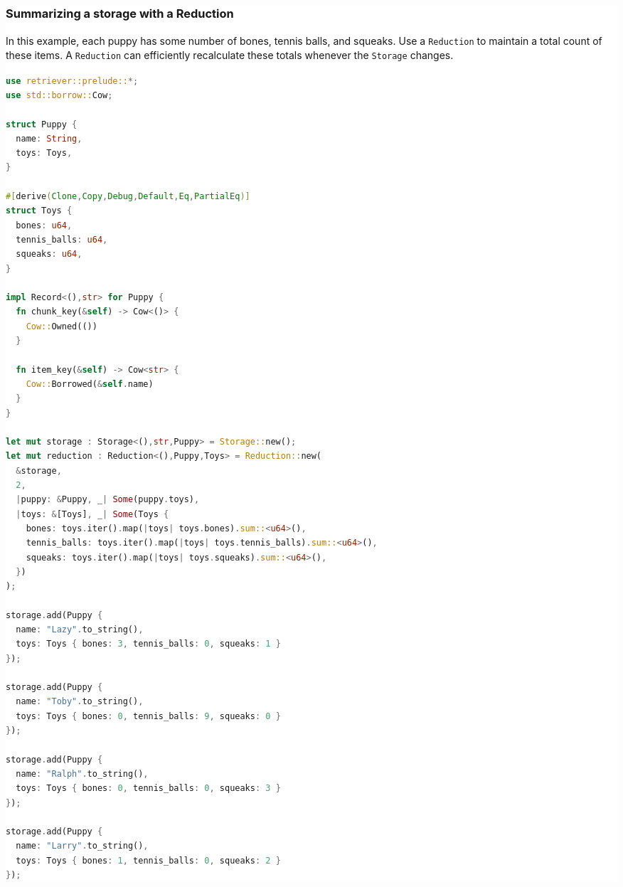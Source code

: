 ### Summarizing a storage with a Reduction

In this example, each puppy has some number of bones, tennis balls, and squeaks.
Use a `Reduction` to maintain a total count of these items. A `Reduction` can efficiently
recalculate these totals whenever the `Storage` changes.

```rust
use retriever::prelude::*;
use std::borrow::Cow;

struct Puppy {
  name: String,
  toys: Toys,
}

#[derive(Clone,Copy,Debug,Default,Eq,PartialEq)]
struct Toys {
  bones: u64,
  tennis_balls: u64,
  squeaks: u64,
}

impl Record<(),str> for Puppy {
  fn chunk_key(&self) -> Cow<()> {
    Cow::Owned(())
  }

  fn item_key(&self) -> Cow<str> {
    Cow::Borrowed(&self.name)
  }
}

let mut storage : Storage<(),str,Puppy> = Storage::new();
let mut reduction : Reduction<(),Puppy,Toys> = Reduction::new(
  &storage,
  2,
  |puppy: &Puppy, _| Some(puppy.toys),
  |toys: &[Toys], _| Some(Toys {
    bones: toys.iter().map(|toys| toys.bones).sum::<u64>(),
    tennis_balls: toys.iter().map(|toys| toys.tennis_balls).sum::<u64>(),
    squeaks: toys.iter().map(|toys| toys.squeaks).sum::<u64>(),
  })
);

storage.add(Puppy {
  name: "Lazy".to_string(),
  toys: Toys { bones: 3, tennis_balls: 0, squeaks: 1 }
});

storage.add(Puppy {
  name: "Toby".to_string(),
  toys: Toys { bones: 0, tennis_balls: 9, squeaks: 0 }
});

storage.add(Puppy {
  name: "Ralph".to_string(),
  toys: Toys { bones: 0, tennis_balls: 0, squeaks: 3 }
});

storage.add(Puppy {
  name: "Larry".to_string(),
  toys: Toys { bones: 1, tennis_balls: 0, squeaks: 2 }
});

```